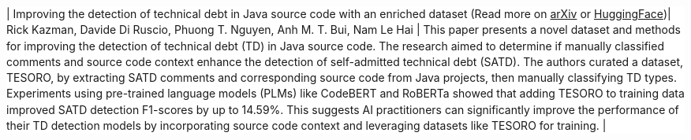 | Improving the detection of technical debt in Java source code with an enriched dataset (Read more on [arXiv](https://arxiv.org/abs/2411.05457) or [HuggingFace](https://huggingface.co/papers/2411.05457))| Rick Kazman, Davide Di Ruscio, Phuong T. Nguyen, Anh M. T. Bui, Nam Le Hai | This paper presents a novel dataset and methods for improving the detection of technical debt (TD) in Java source code.  The research aimed to determine if manually classified comments and source code context enhance the detection of self-admitted technical debt (SATD). The authors curated a dataset, TESORO, by extracting SATD comments and corresponding source code from Java projects, then manually classifying TD types.  Experiments using pre-trained language models (PLMs) like CodeBERT and RoBERTa showed that adding TESORO to training data improved SATD detection F1-scores by up to 14.59%.  This suggests AI practitioners can significantly improve the performance of their TD detection models by incorporating source code context and leveraging datasets like TESORO for training.  |

